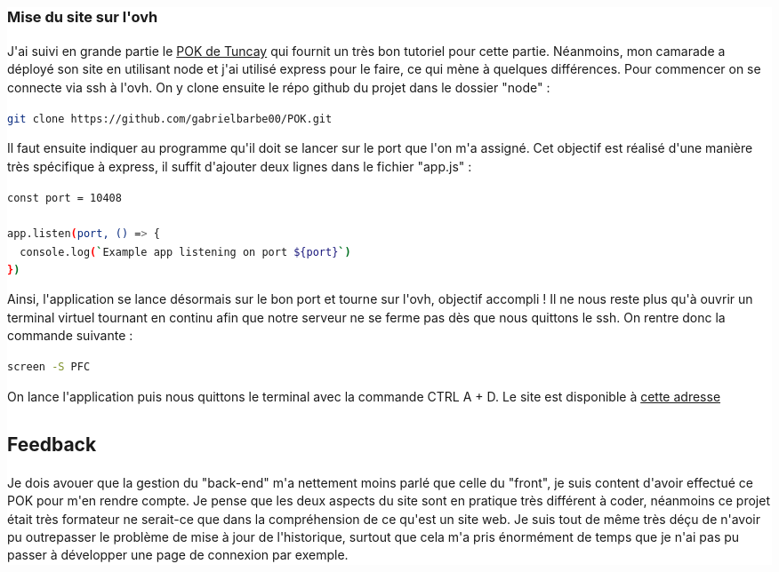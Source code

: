 ### Mise du site sur l'ovh 
J'ai suivi en grande partie le [POK de Tuncay](https://francoisbrucker.github.io/do-it/pok/un-site-chez-moi/TBi/ServeurDistant/) qui fournit un très bon tutoriel pour cette partie. Néanmoins, mon camarade a déployé son site en utilisant node et j'ai utilisé express pour le faire, ce qui mène à quelques différences. 
Pour commencer on se connecte via ssh à l'ovh. On y clone ensuite le répo github du projet dans le dossier "node" :  
```bash 
git clone https://github.com/gabrielbarbe00/POK.git
```
Il faut ensuite indiquer au programme qu'il doit se lancer sur le port que l'on m'a assigné. Cet objectif est réalisé d'une manière très spécifique à express, il suffit d'ajouter deux lignes dans le fichier "app.js" :
```bash
const port = 10408

app.listen(port, () => {
  console.log(`Example app listening on port ${port}`)
})
```
Ainsi, l'application se lance désormais sur le bon port et tourne sur l'ovh, objectif accompli ! Il ne nous reste plus qu'à ouvrir un terminal virtuel tournant en continu afin que notre serveur ne se ferme pas dès que nous quittons le ssh.
On rentre donc la commande suivante : 
```bash
screen -S PFC
```
On lance l'application puis nous quittons le terminal avec la commande CTRL A + D. 
Le site est disponible à [cette adresse](http://node.coriandre.ovh1.ec-m.fr)

## Feedback
Je dois avouer que la gestion du "back-end" m'a nettement moins parlé que celle du "front", je suis content d'avoir effectué ce POK pour m'en rendre compte. Je pense que les deux aspects du site sont en pratique très différent à coder, néanmoins ce projet était très formateur ne serait-ce que dans la compréhension de ce qu'est un site web. Je suis tout de même très déçu de n'avoir pu outrepasser le problème de mise à jour de l'historique, surtout que cela m'a pris énormément de temps que je n'ai pas pu passer à développer une page de connexion par exemple. 